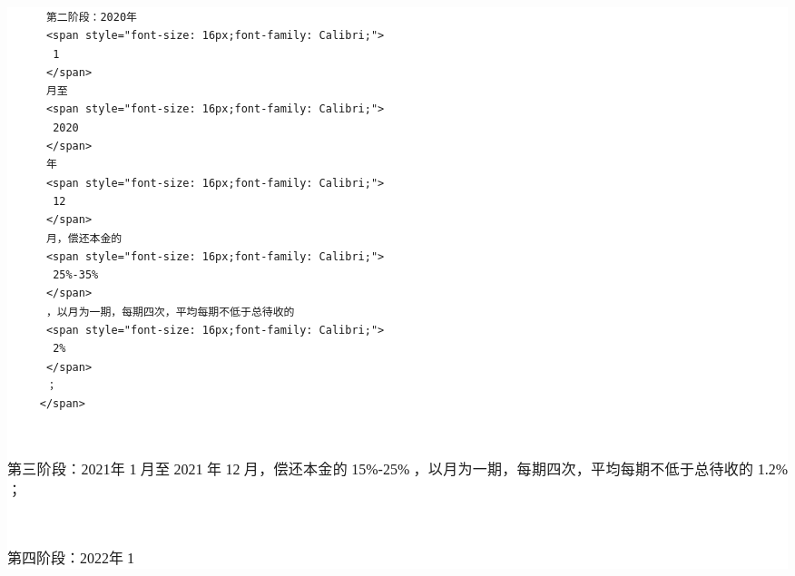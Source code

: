           第二阶段：2020年
          <span style="font-size: 16px;font-family: Calibri;">
           1
          </span>
          月至
          <span style="font-size: 16px;font-family: Calibri;">
           2020
          </span>
          年
          <span style="font-size: 16px;font-family: Calibri;">
           12
          </span>
          月，偿还本金的
          <span style="font-size: 16px;font-family: Calibri;">
           25%-35%
          </span>
          ，以月为一期，每期四次，平均每期不低于总待收的
          <span style="font-size: 16px;font-family: Calibri;">
           2%
          </span>
          ；
         </span>
</p>
<p style="text-align: justify;font-family: Calibri;font-size: 14px;white-space: normal;">
<span style="font-family: 宋体;font-size: 16px;">
<br/>
</span>
</p>
<p style="text-align: justify;font-family: Calibri;font-size: 14px;white-space: normal;">
<span style="font-family: 宋体;font-size: 16px;">
          第三阶段：2021年
          <span style="font-size: 16px;font-family: Calibri;">
           1
          </span>
          月至
          <span style="font-size: 16px;font-family: Calibri;">
           2021
          </span>
          年
          <span style="font-size: 16px;font-family: Calibri;">
           12
          </span>
          月，偿还本金的
          <span style="font-size: 16px;font-family: Calibri;">
           15%-25%
          </span>
          ，以月为一期，每期四次，平均每期不低于总待收的
          <span style="font-size: 16px;font-family: Calibri;">
           1.2%
          </span>
          ；
         </span>
</p>
<p style="text-align: justify;font-family: Calibri;font-size: 14px;white-space: normal;">
<span style="font-family: 宋体;font-size: 16px;">
<br/>
</span>
</p>
<p style="text-align: justify;font-family: Calibri;font-size: 14px;white-space: normal;">
<span style="font-family: 宋体;font-size: 16px;">
          第四阶段：2022年
          <span style="font-size: 16px;font-family: Calibri;">
           1
          </span>